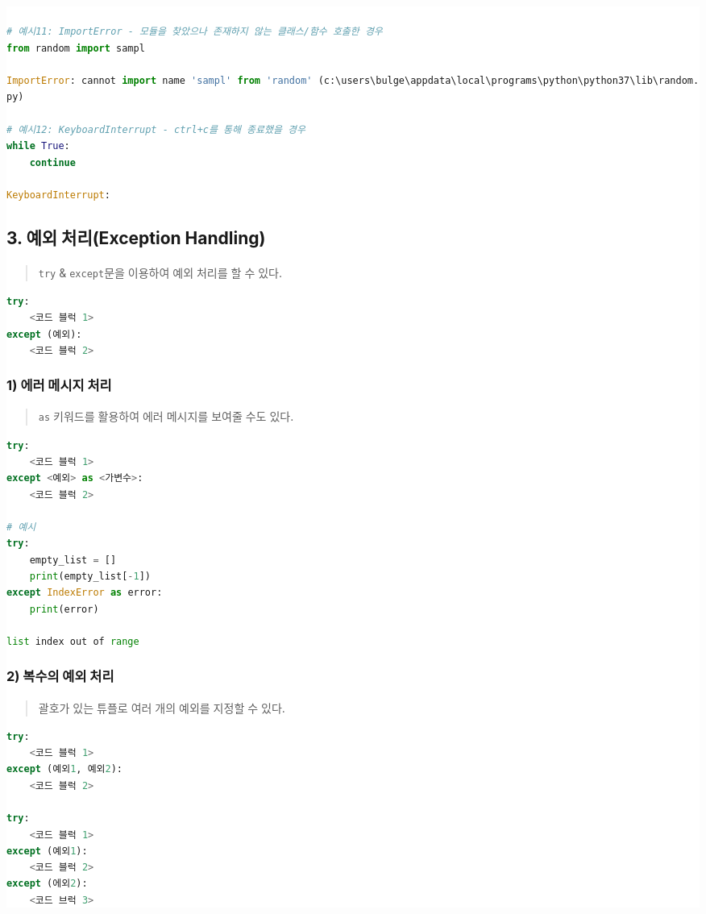 ```python
    
# 예시11: ImportError - 모듈을 찾았으나 존재하지 않는 클래스/함수 호출한 경우
from random import sampl

ImportError: cannot import name 'sampl' from 'random' (c:\users\bulge\appdata\local\programs\python\python37\lib\random.py)
    
# 예시12: KeyboardInterrupt - ctrl+c를 통해 종료했을 경우
while True:
    continue
    
KeyboardInterrupt: 
```



## 3. 예외 처리(Exception Handling)

> `try` & `except`문을 이용하여 예외 처리를 할 수 있다.

```python
try:
    <코드 블럭 1>
except (예외):
    <코드 블럭 2>
```

### 1) 에러 메시지 처리

> `as` 키워드를 활용하여 에러 메시지를 보여줄 수도 있다.

```python
try:
    <코드 블럭 1>
except <예외> as <가변수>:
    <코드 블럭 2>
    
# 예시
try:
    empty_list = []
    print(empty_list[-1])
except IndexError as error:
    print(error)
    
list index out of range
```



### 2) 복수의 예외 처리

> 괄호가 있는 튜플로 여러 개의 예외를 지정할 수 있다.

```python
try:
    <코드 블럭 1>
except (예외1, 예외2):
    <코드 블럭 2>
    
try:
    <코드 블럭 1>
except (예외1):
    <코드 블럭 2>
except (에외2):
    <코드 브럭 3>
```
